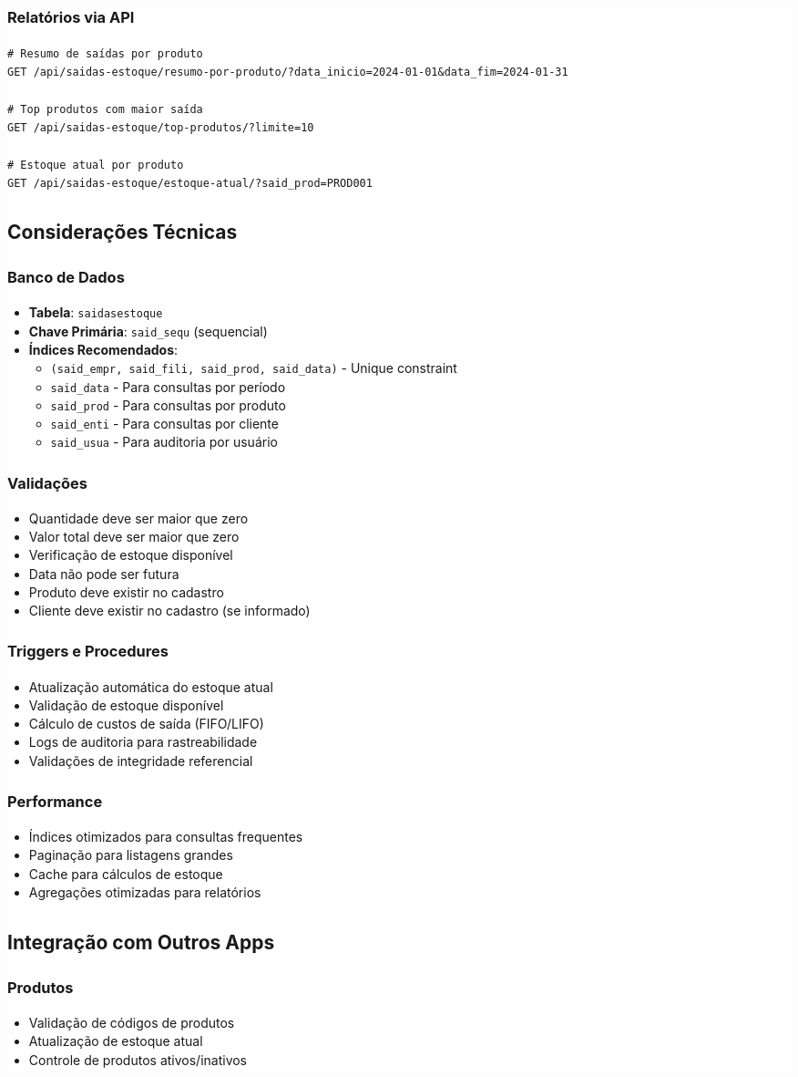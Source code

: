 ### Relatórios via API
```http
# Resumo de saídas por produto
GET /api/saidas-estoque/resumo-por-produto/?data_inicio=2024-01-01&data_fim=2024-01-31

# Top produtos com maior saída
GET /api/saidas-estoque/top-produtos/?limite=10

# Estoque atual por produto
GET /api/saidas-estoque/estoque-atual/?said_prod=PROD001
```

## Considerações Técnicas

### Banco de Dados
- **Tabela**: `saidasestoque`
- **Chave Primária**: `said_sequ` (sequencial)
- **Índices Recomendados**:
  - `(said_empr, said_fili, said_prod, said_data)` - Unique constraint
  - `said_data` - Para consultas por período
  - `said_prod` - Para consultas por produto
  - `said_enti` - Para consultas por cliente
  - `said_usua` - Para auditoria por usuário

### Validações
- Quantidade deve ser maior que zero
- Valor total deve ser maior que zero
- Verificação de estoque disponível
- Data não pode ser futura
- Produto deve existir no cadastro
- Cliente deve existir no cadastro (se informado)

### Triggers e Procedures
- Atualização automática do estoque atual
- Validação de estoque disponível
- Cálculo de custos de saída (FIFO/LIFO)
- Logs de auditoria para rastreabilidade
- Validações de integridade referencial

### Performance
- Índices otimizados para consultas frequentes
- Paginação para listagens grandes
- Cache para cálculos de estoque
- Agregações otimizadas para relatórios

## Integração com Outros Apps

### Produtos
- Validação de códigos de produtos
- Atualização de estoque atual
- Controle de produtos ativos/inativos
